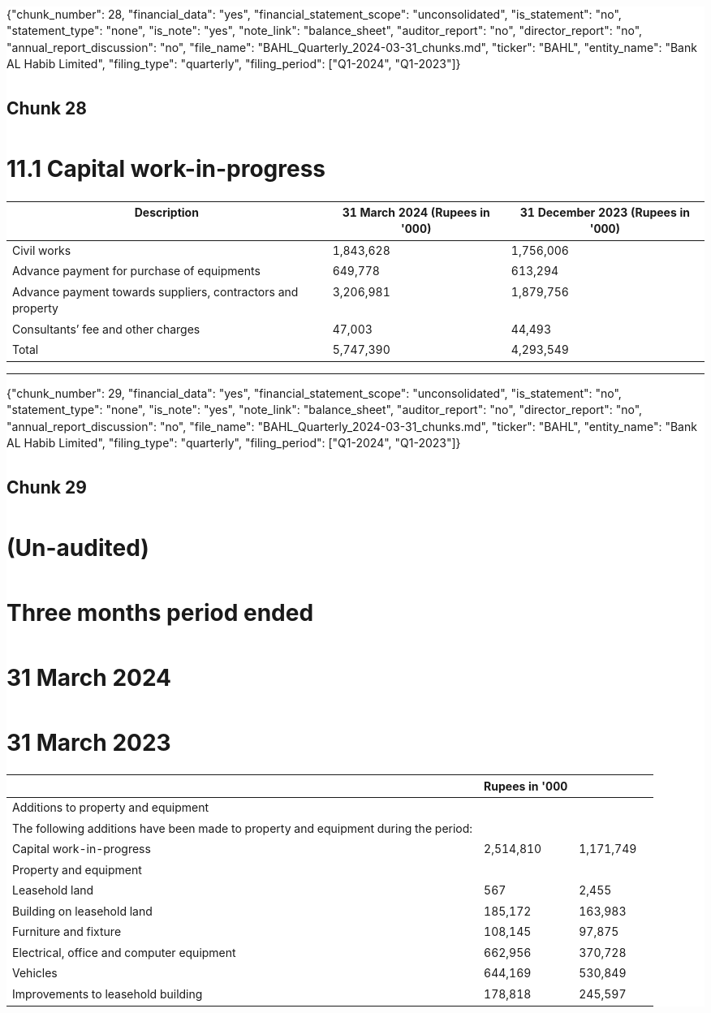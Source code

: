 {"chunk_number": 28, "financial_data": "yes", "financial_statement_scope": "unconsolidated", "is_statement": "no", "statement_type": "none", "is_note": "yes", "note_link": "balance_sheet", "auditor_report": "no", "director_report": "no", "annual_report_discussion": "no", "file_name": "BAHL_Quarterly_2024-03-31_chunks.md", "ticker": "BAHL", "entity_name": "Bank AL Habib Limited", "filing_type": "quarterly", "filing_period": ["Q1-2024", "Q1-2023"]}
## Chunk 28


# 11.1 Capital work-in-progress

|Description|31 March 2024 (Rupees in '000)|31 December 2023 (Rupees in '000)|
|---|---|---|
|Civil works|1,843,628|1,756,006|
|Advance payment for purchase of equipments|649,778|613,294|
|Advance payment towards suppliers, contractors and property|3,206,981|1,879,756|
|Consultants’ fee and other charges|47,003|44,493|
|Total|5,747,390|4,293,549|

---

{"chunk_number": 29, "financial_data": "yes", "financial_statement_scope": "unconsolidated", "is_statement": "no", "statement_type": "none", "is_note": "yes", "note_link": "balance_sheet", "auditor_report": "no", "director_report": "no", "annual_report_discussion": "no", "file_name": "BAHL_Quarterly_2024-03-31_chunks.md", "ticker": "BAHL", "entity_name": "Bank AL Habib Limited", "filing_type": "quarterly", "filing_period": ["Q1-2024", "Q1-2023"]}
## Chunk 29


# (Un-audited)

# Three months period ended

# 31 March 2024

# 31 March 2023

| |Rupees in '000| | |
|---|---|---|---|
|Additions to property and equipment| | | |
|The following additions have been made to property and equipment during the period:| | | |
|Capital work-in-progress|2,514,810|1,171,749| |
|Property and equipment| | | |
|Leasehold land|567|2,455| |
|Building on leasehold land|185,172|163,983| |
|Furniture and fixture|108,145|97,875| |
|Electrical, office and computer equipment|662,956|370,728| |
|Vehicles|644,169|530,849| |
|Improvements to leasehold building|178,818|245,597| |